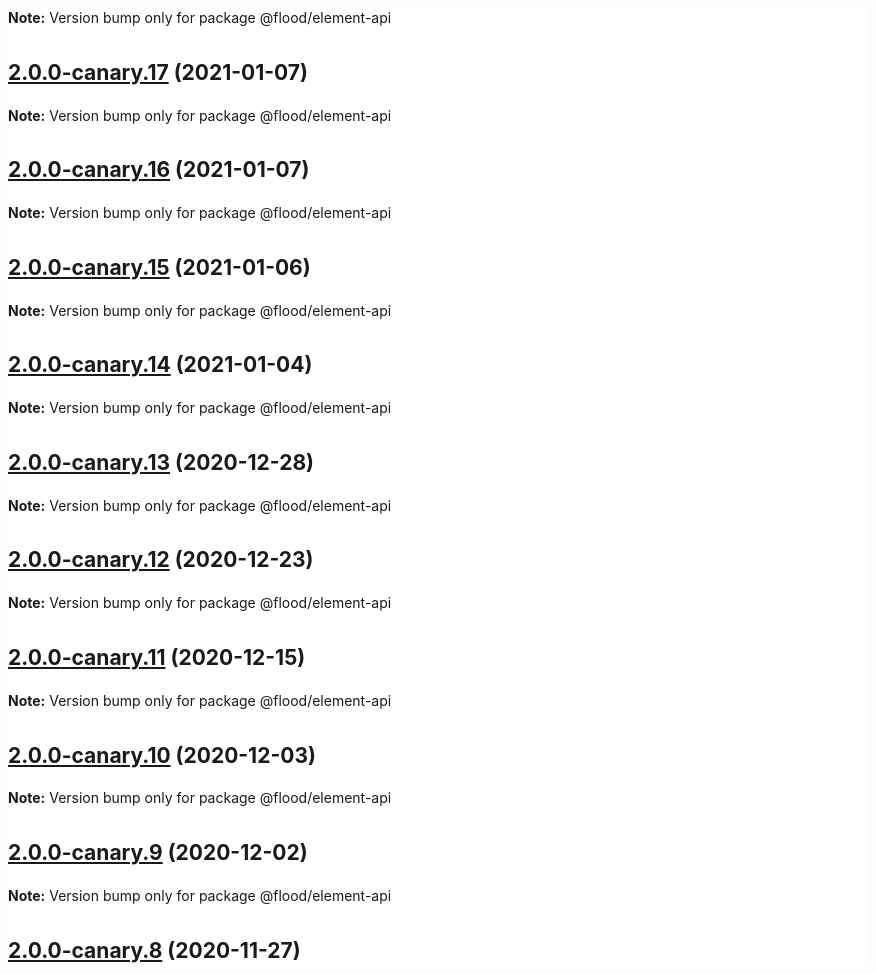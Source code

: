 **Note:** Version bump only for package @flood/element-api

## [2.0.0-canary.17](https://github.com/flood-io/element/compare/v2.0.0-canary.16...v2.0.0-canary.17) (2021-01-07)

**Note:** Version bump only for package @flood/element-api

## [2.0.0-canary.16](https://github.com/flood-io/element/compare/v2.0.0-canary.15...v2.0.0-canary.16) (2021-01-07)

**Note:** Version bump only for package @flood/element-api

## [2.0.0-canary.15](https://github.com/flood-io/element/compare/v2.0.0-canary.14...v2.0.0-canary.15) (2021-01-06)

**Note:** Version bump only for package @flood/element-api

## [2.0.0-canary.14](https://github.com/flood-io/element/compare/v2.0.0-canary.13...v2.0.0-canary.14) (2021-01-04)

**Note:** Version bump only for package @flood/element-api

## [2.0.0-canary.13](https://github.com/flood-io/element/compare/v2.0.0-canary.12...v2.0.0-canary.13) (2020-12-28)

**Note:** Version bump only for package @flood/element-api

## [2.0.0-canary.12](https://github.com/flood-io/element/compare/v2.0.0-canary.11...v2.0.0-canary.12) (2020-12-23)

**Note:** Version bump only for package @flood/element-api

## [2.0.0-canary.11](https://github.com/flood-io/element/compare/v2.0.0-canary.10...v2.0.0-canary.11) (2020-12-15)

**Note:** Version bump only for package @flood/element-api

## [2.0.0-canary.10](https://github.com/flood-io/element/compare/v2.0.0-canary.9...v2.0.0-canary.10) (2020-12-03)

**Note:** Version bump only for package @flood/element-api

## [2.0.0-canary.9](https://github.com/flood-io/element/compare/v2.0.0-canary.8...v2.0.0-canary.9) (2020-12-02)

**Note:** Version bump only for package @flood/element-api

## [2.0.0-canary.8](https://github.com/flood-io/element/compare/v2.0.0-canary.7...v2.0.0-canary.8) (2020-11-27)
